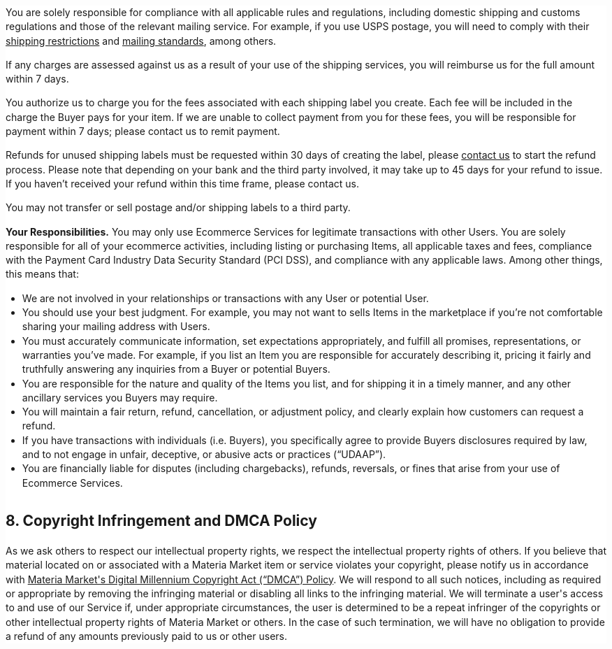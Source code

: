 You are solely responsible for compliance with all applicable rules and regulations, including domestic shipping and customs regulations and those of the relevant mailing service. For example, if you use USPS postage, you will need to comply with their [shipping restrictions](https://www.usps.com/ship/shipping-restrictions.htm) and [mailing standards](http://pe.usps.com/text/dmm300/dmm300_landing.htm), among others.

If any charges are assessed against us as a result of your use of the shipping services, you will reimburse us for the full amount within 7 days.

You authorize us to charge you for the fees associated with each shipping label you create. Each fee will be included in the charge the Buyer pays for your item. If we are unable to collect payment from you for these fees, you will be responsible for payment within 7 days; please contact us to remit payment.

Refunds for unused shipping labels must be requested within 30 days of creating the label, please [contact us](mailto:customersupport@materiamarket.com) to start the refund process. Please note that depending on your bank and the third party involved, it may take up to 45 days for your refund to issue. If you haven’t received your refund within this time frame, please contact us.

You may not transfer or sell postage and/or shipping labels to a third party.

**Your Responsibilities.** You may only use Ecommerce Services for legitimate transactions with other Users. You are solely responsible for all of your ecommerce activities, including listing or purchasing Items, all applicable taxes and fees, compliance with the Payment Card Industry Data Security Standard (PCI DSS), and compliance with any applicable laws. Among other things, this means that:

- We are not involved in your relationships or transactions with any User or potential User.
- You should use your best judgment. For example, you may not want to sells Items in the marketplace if you’re not comfortable sharing your mailing address with Users.
- You must accurately communicate information, set expectations appropriately, and fulfill all promises, representations, or warranties you’ve made. For example, if you list an Item you are responsible for accurately describing it, pricing it fairly and truthfully answering any inquiries from a Buyer or potential Buyers.
- You are responsible for the nature and quality of the Items you list, and for shipping it in a timely manner, and any other ancillary services you Buyers may require.
- You will maintain a fair return, refund, cancellation, or adjustment policy, and clearly explain how customers can request a refund.
- If you have transactions with individuals (i.e. Buyers), you specifically agree to provide Buyers disclosures required by law, and to not engage in unfair, deceptive, or abusive acts or practices (“UDAAP”).
- You are financially liable for disputes (including chargebacks), refunds, reversals, or fines that arise from your use of Ecommerce Services.

## 8\. Copyright Infringement and DMCA Policy

As we ask others to respect our intellectual property rights, we respect the intellectual property rights of others. If you believe that material located on or associated with a Materia Market item or service violates your copyright, please notify us in accordance with [Materia Market's Digital Millennium Copyright Act (“DMCA”) Policy](https://materiamarket.com/legal/dmca). We will respond to all such notices, including as required or appropriate by removing the infringing material or disabling all links to the infringing material. We will terminate a user's access to and use of our Service if, under appropriate circumstances, the user is determined to be a repeat infringer of the copyrights or other intellectual property rights of Materia Market or others. In the case of such termination, we will have no obligation to provide a refund of any amounts previously paid to us or other users.
